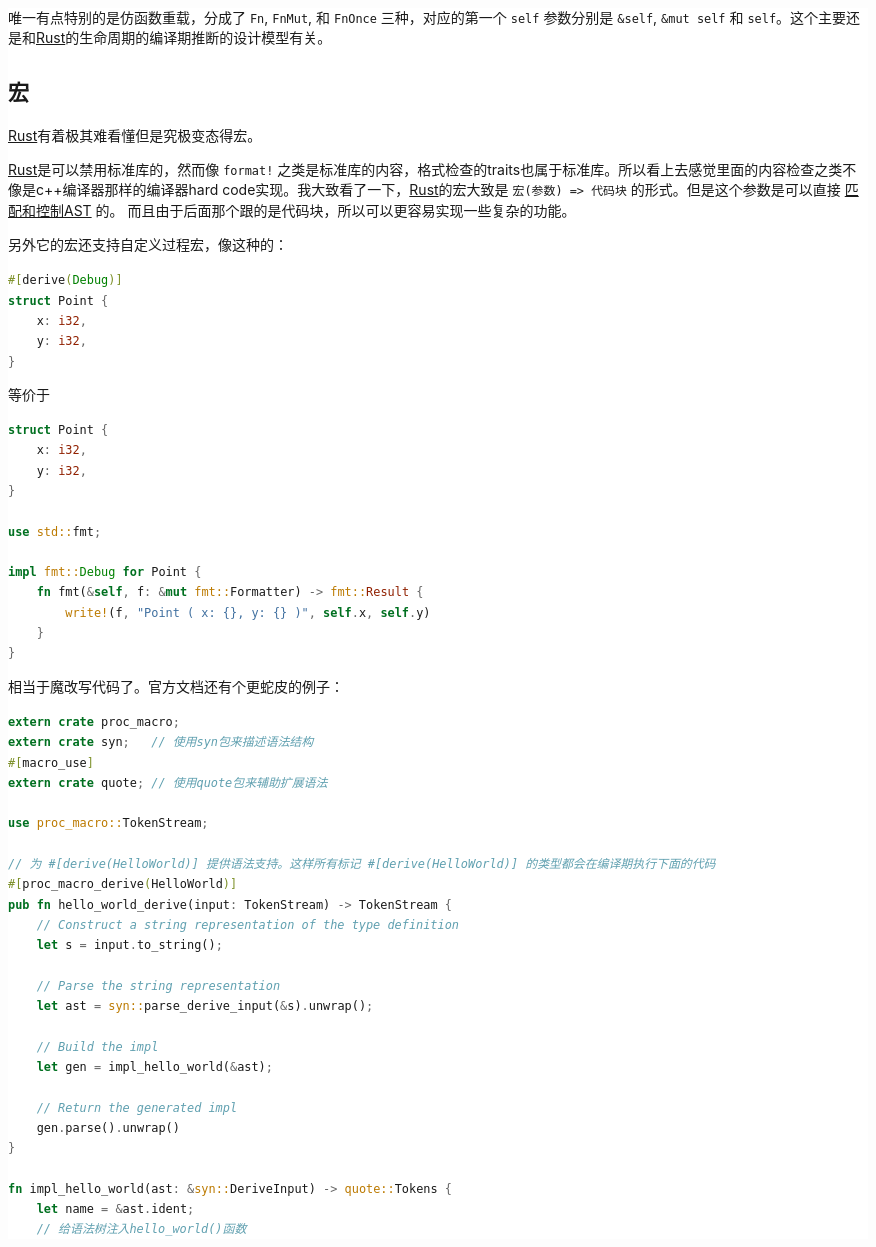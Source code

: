 唯一有点特别的是仿函数重载，分成了 ```Fn```, ```FnMut```, 和 ```FnOnce``` 三种，对应的第一个 ```self``` 参数分别是 ```&self```, ```&mut self``` 和 ```self```。这个主要还是和[Rust][1]的生命周期的编译期推断的设计模型有关。

宏
-----------------------

[Rust][1]有着极其难看懂但是究极变态得宏。

[Rust][1]是可以禁用标准库的，然而像 ```format!``` 之类是标准库的内容，格式检查的traits也属于标准库。所以看上去感觉里面的内容检查之类不像是c++编译器那样的编译器hard code实现。我大致看了一下，[Rust][1]的宏大致是 ```宏(参数) => 代码块``` 的形式。但是这个参数是可以直接 [匹配和控制AST](https://doc.rust-lang.org/reference/macros-by-example.html) 的。 而且由于后面那个跟的是代码块，所以可以更容易实现一些复杂的功能。

另外它的宏还支持自定义过程宏，像这种的：

```rust
#[derive(Debug)]
struct Point {
    x: i32,
    y: i32,
}
```

等价于

```rust
struct Point {
    x: i32,
    y: i32,
}

use std::fmt;

impl fmt::Debug for Point {
    fn fmt(&self, f: &mut fmt::Formatter) -> fmt::Result {
        write!(f, "Point ( x: {}, y: {} )", self.x, self.y)
    }
}
```

相当于魔改写代码了。官方文档还有个更蛇皮的例子：

```rust
extern crate proc_macro;
extern crate syn;   // 使用syn包来描述语法结构
#[macro_use]
extern crate quote; // 使用quote包来辅助扩展语法

use proc_macro::TokenStream;

// 为 #[derive(HelloWorld)] 提供语法支持。这样所有标记 #[derive(HelloWorld)] 的类型都会在编译期执行下面的代码
#[proc_macro_derive(HelloWorld)]
pub fn hello_world_derive(input: TokenStream) -> TokenStream {
    // Construct a string representation of the type definition
    let s = input.to_string();

    // Parse the string representation
    let ast = syn::parse_derive_input(&s).unwrap();

    // Build the impl
    let gen = impl_hello_world(&ast);

    // Return the generated impl
    gen.parse().unwrap()
}

fn impl_hello_world(ast: &syn::DeriveInput) -> quote::Tokens {
    let name = &ast.ident;
    // 给语法树注入hello_world()函数
```

[1]: https://rust-lang.org/
[2]: https://kaisery.github.io/trpl-zh-cn/
[3]: https://doc.rust-lang.org/book/second-edition/
[4]: https://docs.rs/
[5]: https://crates.io/
[6]: https://doc.crates.io/guide.html
[7]: https://golang.org/
[8]: https://rustup.rs/
[9]: https://github.com/owt5008137/libcopp
[10]: https://gist.github.com/owt5008137/2286768f2586521600c9fd1700cbf845
[11]: https://danielkeep.github.io/tlborm/book/index.html
[12]: https://doc.rust-lang.org/cargo/reference/source-replacement.html
[13]: https://github.com/mesalock-linux/mesalink
[14]: https://github.com/Microsoft/vcpkg
[15]: https://www.npmjs.com/
[16]: https://docs.rs/pulldown-cmark/
[17]: http://commonmark.org/
[18]: http://spec.commonmark.org/